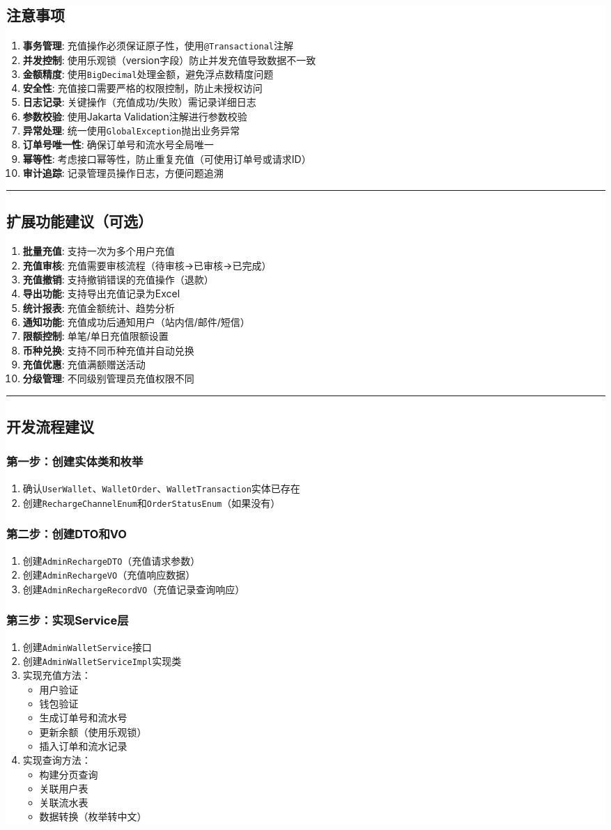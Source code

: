 
## 注意事项

1. **事务管理**: 充值操作必须保证原子性，使用`@Transactional`注解
2. **并发控制**: 使用乐观锁（version字段）防止并发充值导致数据不一致
3. **金额精度**: 使用`BigDecimal`处理金额，避免浮点数精度问题
4. **安全性**: 充值接口需要严格的权限控制，防止未授权访问
5. **日志记录**: 关键操作（充值成功/失败）需记录详细日志
6. **参数校验**: 使用Jakarta Validation注解进行参数校验
7. **异常处理**: 统一使用`GlobalException`抛出业务异常
8. **订单号唯一性**: 确保订单号和流水号全局唯一
9. **幂等性**: 考虑接口幂等性，防止重复充值（可使用订单号或请求ID）
10. **审计追踪**: 记录管理员操作日志，方便问题追溯

---

## 扩展功能建议（可选）

1. **批量充值**: 支持一次为多个用户充值
2. **充值审核**: 充值需要审核流程（待审核->已审核->已完成）
3. **充值撤销**: 支持撤销错误的充值操作（退款）
4. **导出功能**: 支持导出充值记录为Excel
5. **统计报表**: 充值金额统计、趋势分析
6. **通知功能**: 充值成功后通知用户（站内信/邮件/短信）
7. **限额控制**: 单笔/单日充值限额设置
8. **币种兑换**: 支持不同币种充值并自动兑换
9. **充值优惠**: 充值满额赠送活动
10. **分级管理**: 不同级别管理员充值权限不同

---

## 开发流程建议

### 第一步：创建实体类和枚举
1. 确认`UserWallet`、`WalletOrder`、`WalletTransaction`实体已存在
2. 创建`RechargeChannelEnum`和`OrderStatusEnum`（如果没有）

### 第二步：创建DTO和VO
1. 创建`AdminRechargeDTO`（充值请求参数）
2. 创建`AdminRechargeVO`（充值响应数据）
3. 创建`AdminRechargeRecordVO`（充值记录查询响应）

### 第三步：实现Service层
1. 创建`AdminWalletService`接口
2. 创建`AdminWalletServiceImpl`实现类
3. 实现充值方法：
   - 用户验证
   - 钱包验证
   - 生成订单号和流水号
   - 更新余额（使用乐观锁）
   - 插入订单和流水记录
4. 实现查询方法：
   - 构建分页查询
   - 关联用户表
   - 关联流水表
   - 数据转换（枚举转中文）
